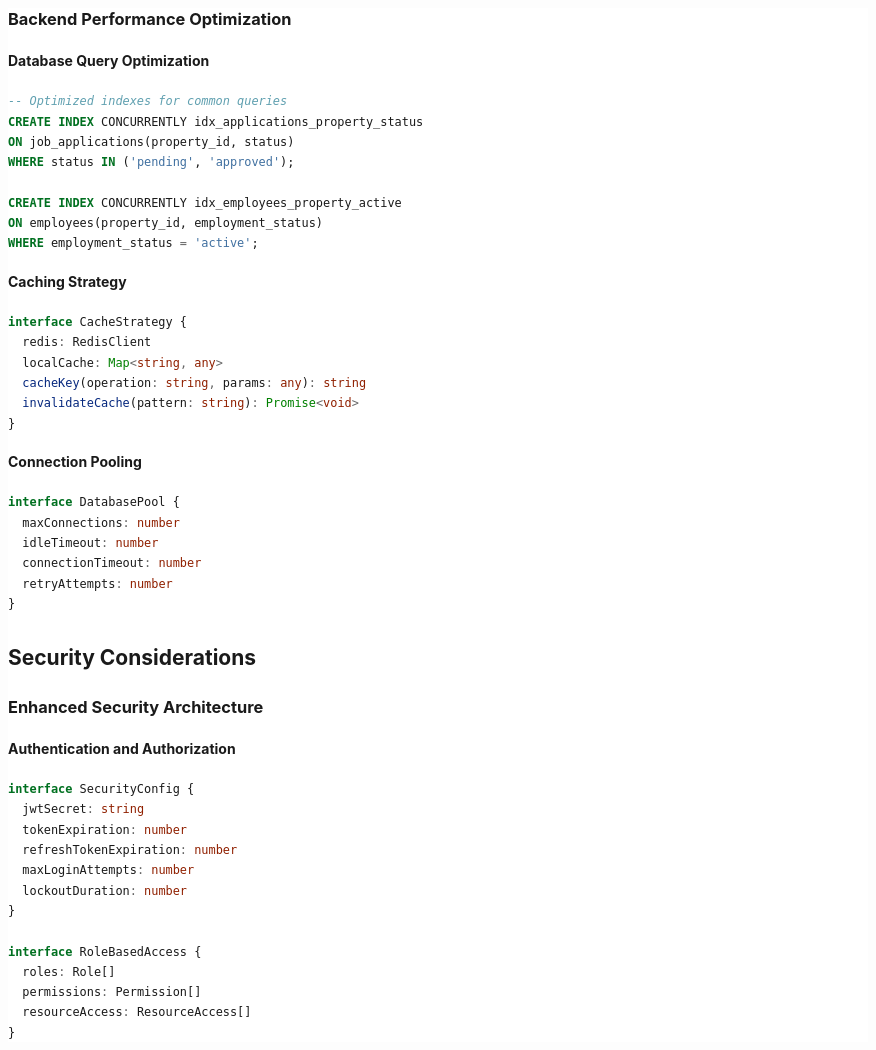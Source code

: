 ### Backend Performance Optimization

#### Database Query Optimization
```sql
-- Optimized indexes for common queries
CREATE INDEX CONCURRENTLY idx_applications_property_status 
ON job_applications(property_id, status) 
WHERE status IN ('pending', 'approved');

CREATE INDEX CONCURRENTLY idx_employees_property_active 
ON employees(property_id, employment_status) 
WHERE employment_status = 'active';
```

#### Caching Strategy
```typescript
interface CacheStrategy {
  redis: RedisClient
  localCache: Map<string, any>
  cacheKey(operation: string, params: any): string
  invalidateCache(pattern: string): Promise<void>
}
```

#### Connection Pooling
```typescript
interface DatabasePool {
  maxConnections: number
  idleTimeout: number
  connectionTimeout: number
  retryAttempts: number
}
```

## Security Considerations

### Enhanced Security Architecture

#### Authentication and Authorization
```typescript
interface SecurityConfig {
  jwtSecret: string
  tokenExpiration: number
  refreshTokenExpiration: number
  maxLoginAttempts: number
  lockoutDuration: number
}

interface RoleBasedAccess {
  roles: Role[]
  permissions: Permission[]
  resourceAccess: ResourceAccess[]
}
```

